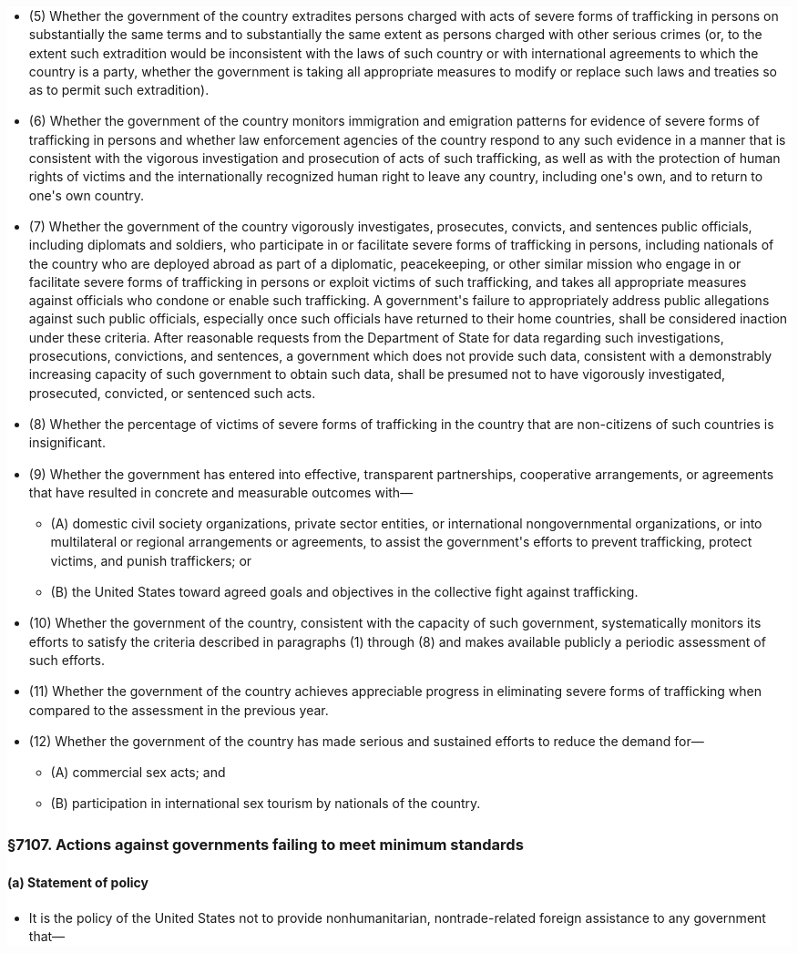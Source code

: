   * (5) Whether the government of the country extradites persons charged with acts of severe forms of trafficking in persons on substantially the same terms and to substantially the same extent as persons charged with other serious crimes (or, to the extent such extradition would be inconsistent with the laws of such country or with international agreements to which the country is a party, whether the government is taking all appropriate measures to modify or replace such laws and treaties so as to permit such extradition).

  * (6) Whether the government of the country monitors immigration and emigration patterns for evidence of severe forms of trafficking in persons and whether law enforcement agencies of the country respond to any such evidence in a manner that is consistent with the vigorous investigation and prosecution of acts of such trafficking, as well as with the protection of human rights of victims and the internationally recognized human right to leave any country, including one's own, and to return to one's own country.

  * (7) Whether the government of the country vigorously investigates, prosecutes, convicts, and sentences public officials, including diplomats and soldiers, who participate in or facilitate severe forms of trafficking in persons, including nationals of the country who are deployed abroad as part of a diplomatic, peacekeeping, or other similar mission who engage in or facilitate severe forms of trafficking in persons or exploit victims of such trafficking, and takes all appropriate measures against officials who condone or enable such trafficking. A government's failure to appropriately address public allegations against such public officials, especially once such officials have returned to their home countries, shall be considered inaction under these criteria. After reasonable requests from the Department of State for data regarding such investigations, prosecutions, convictions, and sentences, a government which does not provide such data, consistent with a demonstrably increasing capacity of such government to obtain such data, shall be presumed not to have vigorously investigated, prosecuted, convicted, or sentenced such acts.

  * (8) Whether the percentage of victims of severe forms of trafficking in the country that are non-citizens of such countries is insignificant.

  * (9) Whether the government has entered into effective, transparent partnerships, cooperative arrangements, or agreements that have resulted in concrete and measurable outcomes with—

    * (A) domestic civil society organizations, private sector entities, or international nongovernmental organizations, or into multilateral or regional arrangements or agreements, to assist the government's efforts to prevent trafficking, protect victims, and punish traffickers; or

    * (B) the United States toward agreed goals and objectives in the collective fight against trafficking.


  * (10) Whether the government of the country, consistent with the capacity of such government, systematically monitors its efforts to satisfy the criteria described in paragraphs (1) through (8) and makes available publicly a periodic assessment of such efforts.

  * (11) Whether the government of the country achieves appreciable progress in eliminating severe forms of trafficking when compared to the assessment in the previous year.

  * (12) Whether the government of the country has made serious and sustained efforts to reduce the demand for—

    * (A) commercial sex acts; and

    * (B) participation in international sex tourism by nationals of the country.

### §7107. Actions against governments failing to meet minimum standards
#### (a) Statement of policy
* It is the policy of the United States not to provide nonhumanitarian, nontrade-related foreign assistance to any government that—
